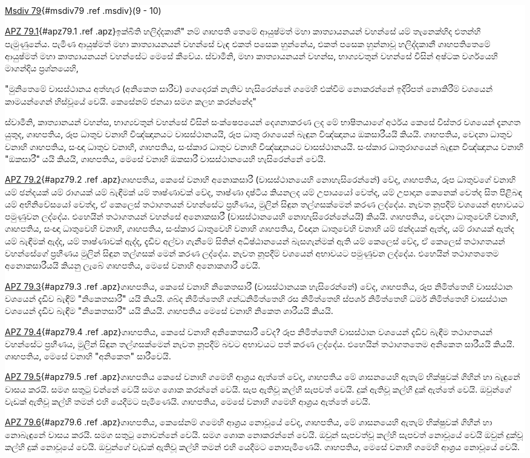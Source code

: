 [Msdiv 79](#msdiv79){#msdiv79 .ref .msdiv}(9 - 10)

[APZ 79.1](#apz79.1){#apz79.1 .ref .apz}ඉක්බිති හලිද්දකානී" නම් ගෘහපති
තෙමේ ආයුෂ්මත් මහා කාත්‍යායනයන් වහන්සේ යම් තැනෙක්හිද එතන්හි පැමුණුනේය.
පැමිණ ආයුෂ්මත් මහා කාත්‍යායනයන් වහන්සේ වැඳ එකත් පසෙක හුන්නේය, එකත් පසෙක
හුන්නාවූ හලිද්දකානී ගෘහපතිතෙමේ ආයුෂ්මත් මහා කාත්‍යායනයන් වහන්සේට මෙසේ
කීවේය. ස්වාමීනි, මහා කාත්‍යායනයන් වහන්ස, භාග්‍යවතුන් වහන්සේ විසින් අෂ්ටක
වර්ගයෙහි මාගන්දිය ප්‍රශ්නයෙහි,

"මුනිතෙමේ වාසස්ථානය අත්හැර (අනිකෙත සාරීව) ගෙදොරක් නැතිව හැසිරෙන්නේ ගමෙහි
එක්වීම නොකරන්නේ ඉදිරිපත් නොකිරීම් වශයෙන් කාමයන්ගෙන් හිස්වූයේ වෙයි.
කෙසේනම් ජනයා සමග කලහ කරන්නේද"

ස්වාමීනි, කාත්‍යානයන් වහන්ස, භාග්‍යවතුන් වහන්සේ විසින් සංක්ෂෙපයෙන්
දෙශනාකරණ ලද මේ භාෂිතයාගේ අර්ථය කෙසේ විස්තර වශයෙන් දැනගත යුතුද, ගෘහපතිය,
රූප ධාතුව වනාහි විඤ්ඤානයට වාසස්ථානයයි, රූප ධාතු රාගයෙන් බැඳුන විඤ්ඤානය
ඔකසාරීයයි කියයි. ගෘහපතිය, වෙදනා ධාතුව වනාහි ගෘහපතිය, සංඥා ධාතුව වනාහි,
ගෘහපතිය, සංස්කාර ධාතුව වනාහි විඤ්ඤානයට වාසස්ථානයයි. සංස්කාර ධාතුරාගයෙන්
බැඳුන විඤ්ඤානය වනාහි "ඔකසාරී" යයි කියයි, ගෘහපතිය, මෙසේ වනාහි ඔකසාරී
වාසස්ථානයෙහි හැසිරෙන්නේ වෙයි.

[APZ 79.2](#apz79.2){#apz79.2 .ref .apz}ගෘහපතිය, කෙසේ වනාහි අනොකසාරී
(වාසස්ථානයෙහි නොහැසිරෙන්නේ) වේද, ගෘහපතිය, රූප ධාතුවගේ වනාහි යම් ඡන්දයක්
යම් රාගයක් යම් බැඳීමක් යම් තෘෂ්ණාවක් වේද, තෘෂ්ණා දෘෂ්ටිය කියනලද යම්
උපායයෝ වෙත්ද, යම් උපාදාන කෙනෙක් වෙත්ද සිත පිළිබඳ යම් අභිනිවේසයෝ වෙත්ද, ඒ
කෙලෙස් තථාගතයන් වහන්සේට ප්‍රහීණය, මුලින් සිඳුන තල්ගසක්මෙන් කරණ ලද්දේය.
නැවත නූපදීම් වශයෙන් අභාවයට පමුණුවන ලද්දේය. එහෙයින් තථාගතයන් වහන්සේ
අනොකසාරී (වාසස්ථානයෙහි නොහැසිරෙන්නේයයි) කියයි. ගෘහපතිය, වෙදනා ධාතුවෙහි
වනාහි, ගෘහපතිය, සංඥා ධාතුවෙහි වනාහි, ගෘහපතිය, සංස්කාර ධාතුවෙහි වනාහි
ගෘහපතිය, විඥාන ධාතුවෙහි වනාහි යම් ඡන්දයක් ඇත්ද, යම් රාගයක් ඇත්ද යම්
බැඳීමක් ඇද්ද, යම් තෘෂ්ණාවක් ඇද්ද, දැඩිව අල්වා ගැනීමේ සිතින් අධිෂ්ඨානයෙන්
බැසගැන්මක් ඇති යම් කෙලෙස් වේද, ඒ කෙලෙස් තථාගතයන් වහන්සේගේ ප්‍රහීණය
මුලින් සිඳුන තල්ගසක් මෙන් කරණ ලද්දේය. නැවත නූපදීම් වශයෙන් අභාවයට පමුණුවන
ලද්දේය. එහෙයින් තථාගතතෙම අනොකසාරීයයි කියනු ලැබේ ගෘහපතිය, මෙසේ වනාහි
අනොකශාරී වෙයි.

[APZ 79.3](#apz79.3){#apz79.3 .ref .apz}ගෘහපතිය, කෙසේ වනාහි නිකෙතසාරී
(වාසස්ථානයක හැසිරෙන්නේ) වේද, ගෘහපතිය, රූප නිමිත්තෙහි වාසස්ථාන වශයෙන්
දැඩිව බැඳීම් "නිකෙතසාරී" යයි කියයි. ශබ්ද නිමිත්තෙහි ගන්ධනිමිත්තෙහි රස
නිමිත්තෙහි ස්පර්ශ නිමිත්තෙහි ධර්ම නිමිත්තෙහි වාසස්ථාන වශයෙන් දැඩිව බැඳීම
"නිකෙතසාරී" යයි කියයි. ගෘහපතිය මෙසේ වනාහි නිකෙත ශාරීයයි කියයි.

[APZ 79.4](#apz79.4){#apz79.4 .ref .apz}ගෘහපතිය, කෙසේ වනාහි අනිකෙතසාරී
වේද? රූප නිමිත්තෙහි වාසස්ථාන වශයෙන් දැඩිව බැඳීම තථාගතයන් වහන්සේට
ප්‍රහීණය, මුලින් සිඳුන තල්ගසක්මෙන් නැවත නූපදීම් බවට අභාවයට පත් කරණ
ලද්දේය. එහෙයින් තථාගතතෙම අනිකෙත සාරීයයි කියයි. ගෘහපතිය, මෙසේ වනාහි
"අනිකෙත" සාරීවෙයි.

[APZ 79.5](#apz79.5){#apz79.5 .ref .apz}ගෘහපතිය කෙසේ වනාහි ගමෙහි ආශ්‍රය
ඇත්තේ වේද, ගෘහපතිය මේ ශාසනයෙහි ඇතැම් භික්ෂුවක් ගිහින් හා බැඳුනේ වාසය
කරයි. සමග සතුටු වන්නේ වෙයි සමග ශොක කරන්නේ වෙයි. සැප ඇතිවූ කල්හි සැපවත්
වෙයි. දුක් ඇතිවූ කල්හි දුක් ඇත්තේ වෙයි. ඔවුන්ගේ වැඩක් ඇතිවූ කල්හි තමන්
එහි යෙදීමට පැමිණෙයි. ගෘහපතිය, මෙසේ වනාහි ගමෙහි ආශ්‍රය ඇත්තේ වෙයි.

[APZ 79.6](#apz79.6){#apz79.6 .ref .apz}ගෘහපතිය, කෙසේනම් ගමෙහි ආශ්‍රය
නොවූයේ වේද, ගෘහපතිය, මේ ශාසනයෙහි ඇතැම් භික්ෂුවක් ගිහීන් හා නොබැඳුනේ වාසය
කරයි. සමග සතුටු නොවන්නේ වෙයි. සමග ශොක නොකරන්නේ වෙයි. ඔවුන් සැපවත්වූ
කල්හි සැපවත් නොවූයේ වෙයි ඔවුන් දුක්වූ කල්හි දුක් නොවූයේ වෙයි. ඔවුන්ගේ
වැඩක් ඇතිවූ කල්හි තමන් එහි යෙදීමට නොපැමිණෙයි. ගෘහපතිය, මෙසේ වනාහි ගමෙහි
ආශ්‍රය නොවූයේ වෙයි.
